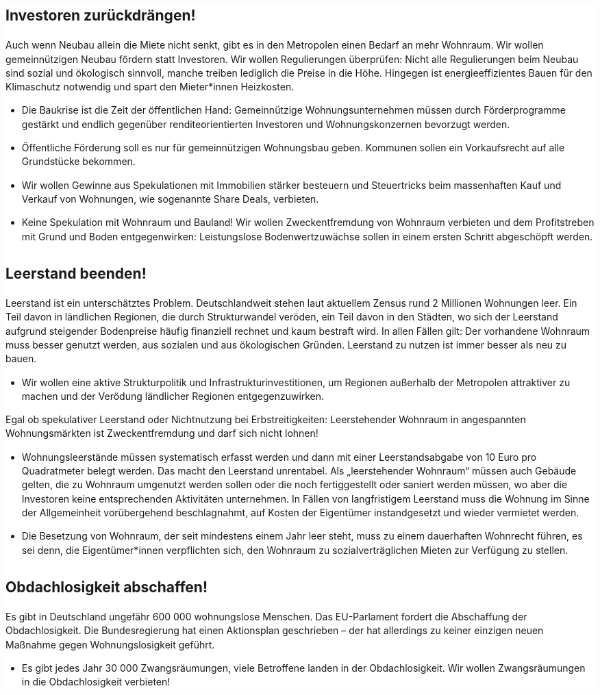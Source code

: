 ## Investoren zurückdrängen!

Auch wenn Neubau allein die Miete nicht senkt, gibt es in den Metropolen einen Bedarf an mehr Wohnraum. Wir wollen gemeinnützigen Neubau fördern statt Investoren. Wir wollen Regulierungen überprüfen: Nicht alle Regulierungen beim Neubau sind sozial und ökologisch sinnvoll, manche treiben lediglich die Preise in die Höhe. Hingegen ist energieeffizientes Bauen für den Klimaschutz notwendig und spart den Mieter\*innen Heizkosten.

* Die Baukrise ist die Zeit der öffentlichen Hand: Gemeinnützige Wohnungsunternehmen müssen durch Förderprogramme gestärkt und endlich gegenüber renditeorientierten Investoren und Wohnungskonzernen bevorzugt werden.

* Öffentliche Förderung soll es nur für gemeinnützigen Wohnungsbau geben. Kommunen sollen ein Vorkaufsrecht auf alle Grundstücke bekommen.

* Wir wollen Gewinne aus Spekulationen mit Immobilien stärker besteuern und Steuertricks beim massenhaften Kauf und Verkauf von Wohnungen, wie sogenannte Share Deals, verbieten.

* Keine Spekulation mit Wohnraum und Bauland! Wir wollen Zweckentfremdung von Wohnraum verbieten und dem Profitstreben mit Grund und Boden entgegenwirken: Leistungslose Bodenwertzuwächse sollen in einem ersten Schritt abgeschöpft werden.

## Leerstand beenden!

Leerstand ist ein unterschätztes Problem. Deutschlandweit stehen laut aktuellem Zensus rund 2 Millionen Wohnungen leer. Ein Teil davon in ländlichen Regionen, die durch Strukturwandel veröden, ein Teil davon in den Städten, wo sich der Leerstand aufgrund steigender Bodenpreise häufig finanziell rechnet und kaum bestraft wird. In allen Fällen gilt: Der vorhandene Wohnraum muss besser genutzt werden, aus sozialen und aus ökologischen Gründen. Leerstand zu nutzen ist immer besser als neu zu bauen.

* Wir wollen eine aktive Strukturpolitik und Infrastrukturinvestitionen, um Regionen außerhalb der Metropolen attraktiver zu machen und der Verödung ländlicher Regionen entgegenzuwirken.

Egal ob spekulativer Leerstand oder Nichtnutzung bei Erbstreitigkeiten: Leerstehender Wohnraum in angespannten Wohnungsmärkten ist Zweckentfremdung und darf sich nicht lohnen!

* Wohnungsleerstände müssen systematisch erfasst werden und dann mit einer Leerstandsabgabe von 10 Euro pro Quadratmeter belegt werden. Das macht den Leerstand unrentabel. Als „leerstehender Wohnraum“ müssen auch Gebäude gelten, die zu Wohnraum umgenutzt werden sollen oder die noch fertiggestellt oder saniert werden müssen, wo aber die Investoren keine entsprechenden Aktivitäten unternehmen. In Fällen von langfristigem Leerstand muss die Wohnung im Sinne der Allgemeinheit vorübergehend beschlagnahmt, auf Kosten der Eigentümer instandgesetzt und wieder vermietet werden.

* Die Besetzung von Wohnraum, der seit mindestens einem Jahr leer steht, muss zu einem dauerhaften Wohnrecht führen, es sei denn, die Eigentümer\*innen verpflichten sich, den Wohnraum zu sozialverträglichen Mieten zur Verfügung zu stellen.

## Obdachlosigkeit abschaffen!

Es gibt in Deutschland ungefähr 600 000 wohnungslose Menschen. Das EU-Parlament fordert die Abschaffung der Obdachlosigkeit. Die Bundesregierung hat einen Aktionsplan geschrieben – der hat allerdings zu keiner einzigen neuen Maßnahme gegen Wohnungslosigkeit geführt.

* Es gibt jedes Jahr 30 000 Zwangsräumungen, viele Betroffene landen in der Obdachlosigkeit. Wir wollen Zwangsräumungen in die Obdachlosigkeit verbieten!
